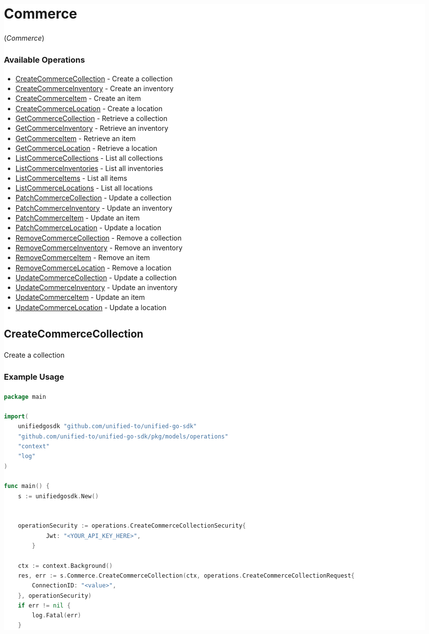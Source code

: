 # Commerce
(*Commerce*)

### Available Operations

* [CreateCommerceCollection](#createcommercecollection) - Create a collection
* [CreateCommerceInventory](#createcommerceinventory) - Create an inventory
* [CreateCommerceItem](#createcommerceitem) - Create an item
* [CreateCommerceLocation](#createcommercelocation) - Create a location
* [GetCommerceCollection](#getcommercecollection) - Retrieve a collection
* [GetCommerceInventory](#getcommerceinventory) - Retrieve an inventory
* [GetCommerceItem](#getcommerceitem) - Retrieve an item
* [GetCommerceLocation](#getcommercelocation) - Retrieve a location
* [ListCommerceCollections](#listcommercecollections) - List all collections
* [ListCommerceInventories](#listcommerceinventories) - List all inventories
* [ListCommerceItems](#listcommerceitems) - List all items
* [ListCommerceLocations](#listcommercelocations) - List all locations
* [PatchCommerceCollection](#patchcommercecollection) - Update a collection
* [PatchCommerceInventory](#patchcommerceinventory) - Update an inventory
* [PatchCommerceItem](#patchcommerceitem) - Update an item
* [PatchCommerceLocation](#patchcommercelocation) - Update a location
* [RemoveCommerceCollection](#removecommercecollection) - Remove a collection
* [RemoveCommerceInventory](#removecommerceinventory) - Remove an inventory
* [RemoveCommerceItem](#removecommerceitem) - Remove an item
* [RemoveCommerceLocation](#removecommercelocation) - Remove a location
* [UpdateCommerceCollection](#updatecommercecollection) - Update a collection
* [UpdateCommerceInventory](#updatecommerceinventory) - Update an inventory
* [UpdateCommerceItem](#updatecommerceitem) - Update an item
* [UpdateCommerceLocation](#updatecommercelocation) - Update a location

## CreateCommerceCollection

Create a collection

### Example Usage

```go
package main

import(
	unifiedgosdk "github.com/unified-to/unified-go-sdk"
	"github.com/unified-to/unified-go-sdk/pkg/models/operations"
	"context"
	"log"
)

func main() {
    s := unifiedgosdk.New()


    operationSecurity := operations.CreateCommerceCollectionSecurity{
            Jwt: "<YOUR_API_KEY_HERE>",
        }

    ctx := context.Background()
    res, err := s.Commerce.CreateCommerceCollection(ctx, operations.CreateCommerceCollectionRequest{
        ConnectionID: "<value>",
    }, operationSecurity)
    if err != nil {
        log.Fatal(err)
    }
```